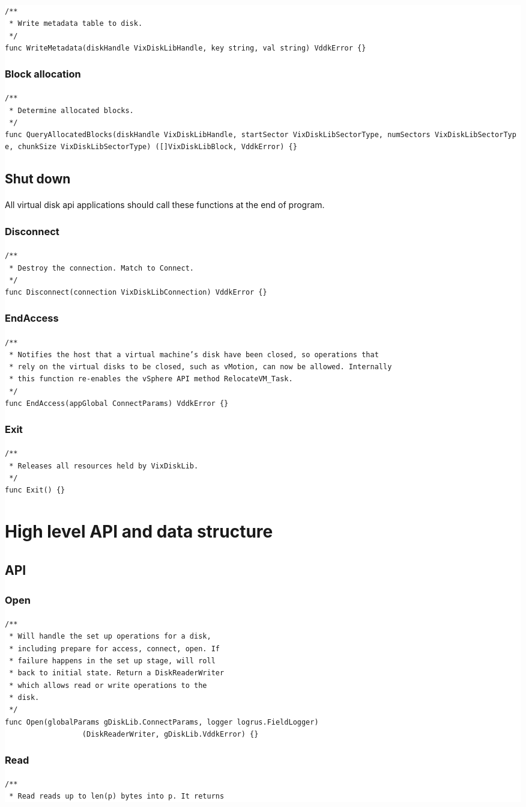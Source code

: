 ```$xslt
/**
 * Write metadata table to disk.
 */
func WriteMetadata(diskHandle VixDiskLibHandle, key string, val string) VddkError {}
```
### Block allocation
```$xslt
/**
 * Determine allocated blocks.
 */
func QueryAllocatedBlocks(diskHandle VixDiskLibHandle, startSector VixDiskLibSectorType, numSectors VixDiskLibSectorType, chunkSize VixDiskLibSectorType) ([]VixDiskLibBlock, VddkError) {}
```
## Shut down
All virtual disk api applications should call these functions at the end of program.
### Disconnect
```$xslt
/**
 * Destroy the connection. Match to Connect.
 */
func Disconnect(connection VixDiskLibConnection) VddkError {}
```
### EndAccess
```$xslt
/**
 * Notifies the host that a virtual machine’s disk have been closed, so operations that 
 * rely on the virtual disks to be closed, such as vMotion, can now be allowed. Internally
 * this function re-enables the vSphere API method RelocateVM_Task.
 */
func EndAccess(appGlobal ConnectParams) VddkError {}
```
### Exit
```$xslt
/** 
 * Releases all resources held by VixDiskLib.
 */
func Exit() {}
```
# High level API and data structure
## API
### Open
```$xslt
/**
 * Will handle the set up operations for a disk, 
 * including prepare for access, connect, open. If 
 * failure happens in the set up stage, will roll 
 * back to initial state. Return a DiskReaderWriter 
 * which allows read or write operations to the 
 * disk.
 */
func Open(globalParams gDiskLib.ConnectParams, logger logrus.FieldLogger) 
                  (DiskReaderWriter, gDiskLib.VddkError) {}
```
### Read
```$xslt
/**
 * Read reads up to len(p) bytes into p. It returns 
```
